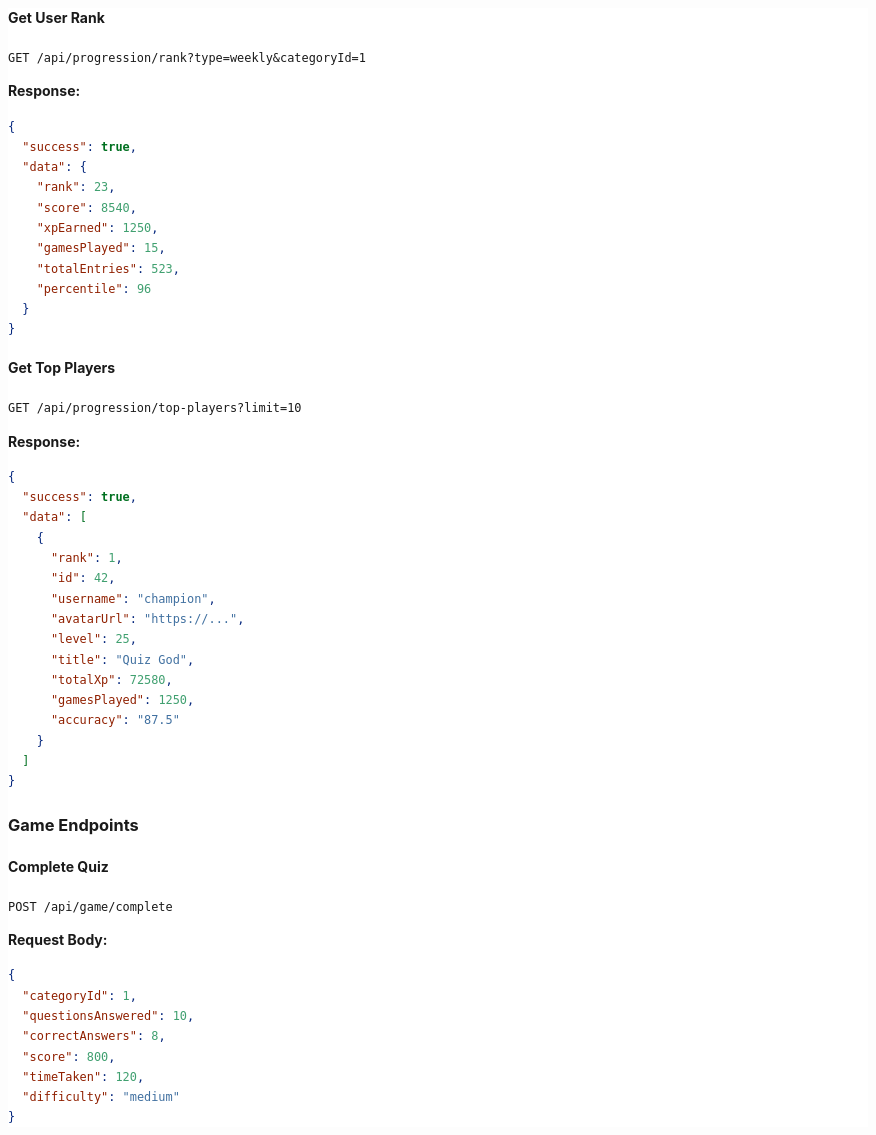 #### Get User Rank
```http
GET /api/progression/rank?type=weekly&categoryId=1
```

**Response:**
```json
{
  "success": true,
  "data": {
    "rank": 23,
    "score": 8540,
    "xpEarned": 1250,
    "gamesPlayed": 15,
    "totalEntries": 523,
    "percentile": 96
  }
}
```

#### Get Top Players
```http
GET /api/progression/top-players?limit=10
```

**Response:**
```json
{
  "success": true,
  "data": [
    {
      "rank": 1,
      "id": 42,
      "username": "champion",
      "avatarUrl": "https://...",
      "level": 25,
      "title": "Quiz God",
      "totalXp": 72580,
      "gamesPlayed": 1250,
      "accuracy": "87.5"
    }
  ]
}
```

### Game Endpoints

#### Complete Quiz
```http
POST /api/game/complete
```

**Request Body:**
```json
{
  "categoryId": 1,
  "questionsAnswered": 10,
  "correctAnswers": 8,
  "score": 800,
  "timeTaken": 120,
  "difficulty": "medium"
}
```
